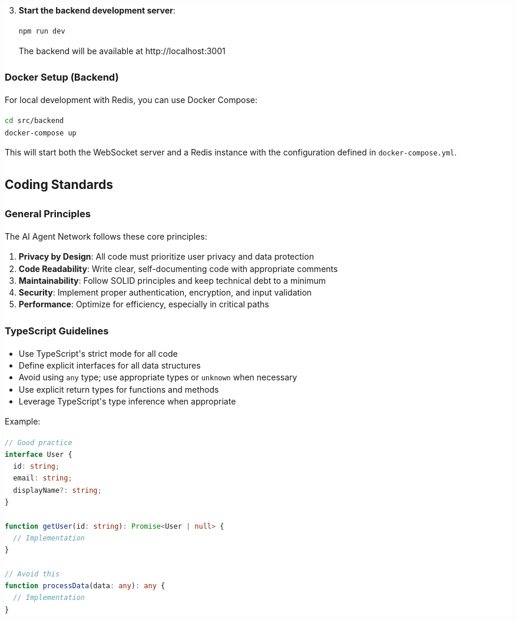 3. **Start the backend development server**:
   ```bash
   npm run dev
   ```
   
   The backend will be available at http://localhost:3001

### Docker Setup (Backend)

For local development with Redis, you can use Docker Compose:

```bash
cd src/backend
docker-compose up
```

This will start both the WebSocket server and a Redis instance with the configuration defined in `docker-compose.yml`.

## Coding Standards

### General Principles

The AI Agent Network follows these core principles:

1. **Privacy by Design**: All code must prioritize user privacy and data protection
2. **Code Readability**: Write clear, self-documenting code with appropriate comments
3. **Maintainability**: Follow SOLID principles and keep technical debt to a minimum
4. **Security**: Implement proper authentication, encryption, and input validation
5. **Performance**: Optimize for efficiency, especially in critical paths

### TypeScript Guidelines

- Use TypeScript's strict mode for all code
- Define explicit interfaces for all data structures
- Avoid using `any` type; use appropriate types or `unknown` when necessary
- Use explicit return types for functions and methods
- Leverage TypeScript's type inference when appropriate

Example:

```typescript
// Good practice
interface User {
  id: string;
  email: string;
  displayName?: string;
}

function getUser(id: string): Promise<User | null> {
  // Implementation
}

// Avoid this
function processData(data: any): any {
  // Implementation
}
```

